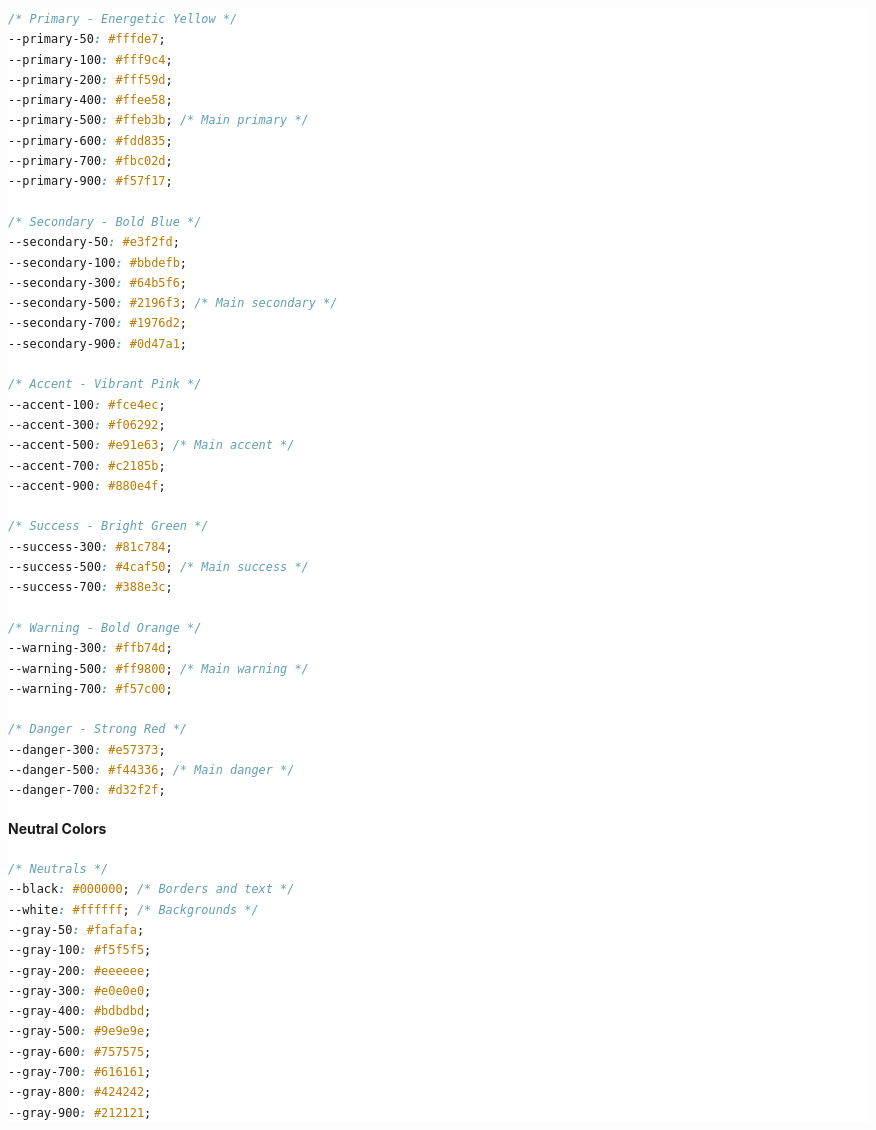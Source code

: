 ```css
/* Primary - Energetic Yellow */
--primary-50: #fffde7;
--primary-100: #fff9c4;
--primary-200: #fff59d;
--primary-400: #ffee58;
--primary-500: #ffeb3b; /* Main primary */
--primary-600: #fdd835;
--primary-700: #fbc02d;
--primary-900: #f57f17;

/* Secondary - Bold Blue */
--secondary-50: #e3f2fd;
--secondary-100: #bbdefb;
--secondary-300: #64b5f6;
--secondary-500: #2196f3; /* Main secondary */
--secondary-700: #1976d2;
--secondary-900: #0d47a1;

/* Accent - Vibrant Pink */
--accent-100: #fce4ec;
--accent-300: #f06292;
--accent-500: #e91e63; /* Main accent */
--accent-700: #c2185b;
--accent-900: #880e4f;

/* Success - Bright Green */
--success-300: #81c784;
--success-500: #4caf50; /* Main success */
--success-700: #388e3c;

/* Warning - Bold Orange */
--warning-300: #ffb74d;
--warning-500: #ff9800; /* Main warning */
--warning-700: #f57c00;

/* Danger - Strong Red */
--danger-300: #e57373;
--danger-500: #f44336; /* Main danger */
--danger-700: #d32f2f;
```

#### Neutral Colors

```css
/* Neutrals */
--black: #000000; /* Borders and text */
--white: #ffffff; /* Backgrounds */
--gray-50: #fafafa;
--gray-100: #f5f5f5;
--gray-200: #eeeeee;
--gray-300: #e0e0e0;
--gray-400: #bdbdbd;
--gray-500: #9e9e9e;
--gray-600: #757575;
--gray-700: #616161;
--gray-800: #424242;
--gray-900: #212121;
```
